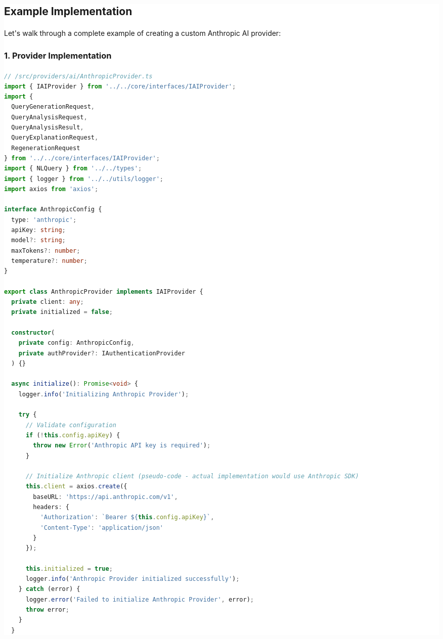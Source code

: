 ## Example Implementation

Let's walk through a complete example of creating a custom Anthropic AI provider:

### 1. Provider Implementation

```typescript
// /src/providers/ai/AnthropicProvider.ts
import { IAIProvider } from '../../core/interfaces/IAIProvider';
import { 
  QueryGenerationRequest,
  QueryAnalysisRequest,
  QueryAnalysisResult,
  QueryExplanationRequest,
  RegenerationRequest
} from '../../core/interfaces/IAIProvider';
import { NLQuery } from '../../types';
import { logger } from '../../utils/logger';
import axios from 'axios';

interface AnthropicConfig {
  type: 'anthropic';
  apiKey: string;
  model?: string;
  maxTokens?: number;
  temperature?: number;
}

export class AnthropicProvider implements IAIProvider {
  private client: any;
  private initialized = false;

  constructor(
    private config: AnthropicConfig,
    private authProvider?: IAuthenticationProvider
  ) {}

  async initialize(): Promise<void> {
    logger.info('Initializing Anthropic Provider');
    
    try {
      // Validate configuration
      if (!this.config.apiKey) {
        throw new Error('Anthropic API key is required');
      }

      // Initialize Anthropic client (pseudo-code - actual implementation would use Anthropic SDK)
      this.client = axios.create({
        baseURL: 'https://api.anthropic.com/v1',
        headers: {
          'Authorization': `Bearer ${this.config.apiKey}`,
          'Content-Type': 'application/json'
        }
      });

      this.initialized = true;
      logger.info('Anthropic Provider initialized successfully');
    } catch (error) {
      logger.error('Failed to initialize Anthropic Provider', error);
      throw error;
    }
  }

```